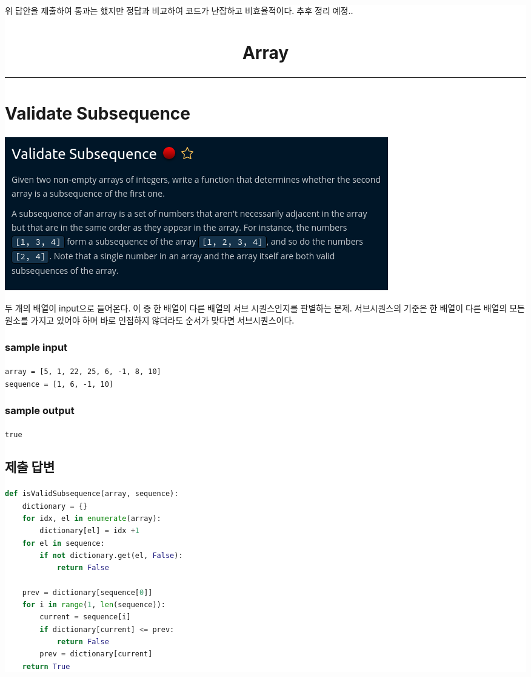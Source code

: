 위 답안을 제출하여 통과는 했지만 정답과 비교하여 코드가 난잡하고 비효율적이다.
추후 정리 예정..











<center><h1>Array</h1></center>

---

# Validate Subsequence

![algoexpert_validate_subsequence](/media/algoexpert_validate_subsequence.png)

두 개의 배열이 input으로 들어온다. 이 중 한 배열이 다른 배열의 서브 시퀀스인지를 판별하는 문제. 서브시퀀스의 기준은 한 배열이 다른 배열의 모든 원소를 가지고 있어야 하며 바로 인접하지 않더라도 순서가 맞다면 서브시퀀스이다.

### sample input

```
array = [5, 1, 22, 25, 6, -1, 8, 10]
sequence = [1, 6, -1, 10]
```

### sample output

```
true
```

## 제출 답변

```python
def isValidSubsequence(array, sequence):
	dictionary = {}
	for idx, el in enumerate(array):
		dictionary[el] = idx +1
	for el in sequence:
		if not dictionary.get(el, False):
			return False

	prev = dictionary[sequence[0]]
	for i in range(1, len(sequence)):
		current = sequence[i]
		if dictionary[current] <= prev:
			return False
		prev = dictionary[current]
	return True
```
